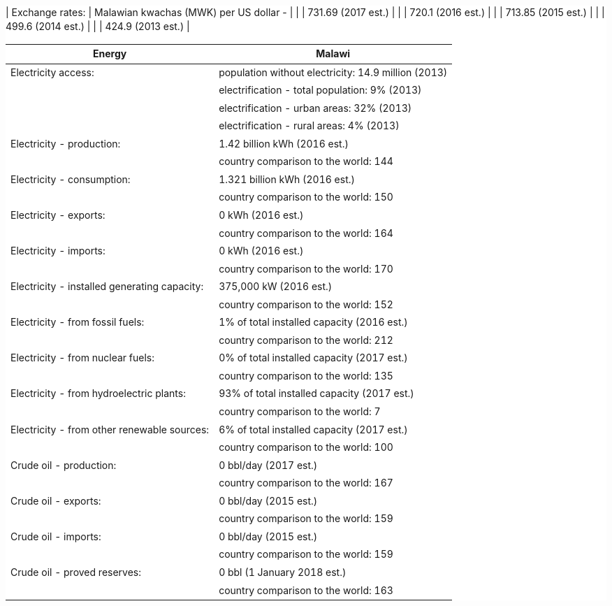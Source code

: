 | Exchange rates: | Malawian kwachas (MWK) per US dollar - |
| | 731.69 (2017 est.) |
| | 720.1 (2016 est.) |
| | 713.85 (2015 est.) |
| | 499.6 (2014 est.) |
| | 424.9 (2013 est.) |

| Energy | Malawi |
| --- | --- |
| Electricity access: | population without electricity: 14.9 million (2013) |
| | electrification - total population: 9% (2013) |
| | electrification - urban areas: 32% (2013) |
| | electrification - rural areas: 4% (2013) |
| Electricity - production: | 1.42 billion kWh (2016 est.) |
| | country comparison to the world: 144 |
| Electricity - consumption: | 1.321 billion kWh (2016 est.) |
| | country comparison to the world: 150 |
| Electricity - exports: | 0 kWh (2016 est.) |
| | country comparison to the world: 164 |
| Electricity - imports: | 0 kWh (2016 est.) |
| | country comparison to the world: 170 |
| Electricity - installed generating capacity: | 375,000 kW (2016 est.) |
| | country comparison to the world: 152 |
| Electricity - from fossil fuels: | 1% of total installed capacity (2016 est.) |
| | country comparison to the world: 212 |
| Electricity - from nuclear fuels: | 0% of total installed capacity (2017 est.) |
| | country comparison to the world: 135 |
| Electricity - from hydroelectric plants: | 93% of total installed capacity (2017 est.) |
| | country comparison to the world: 7 |
| Electricity - from other renewable sources: | 6% of total installed capacity (2017 est.) |
| | country comparison to the world: 100 |
| Crude oil - production: | 0 bbl/day (2017 est.) |
| | country comparison to the world: 167 |
| Crude oil - exports: | 0 bbl/day (2015 est.) |
| | country comparison to the world: 159 |
| Crude oil - imports: | 0 bbl/day (2015 est.) |
| | country comparison to the world: 159 |
| Crude oil - proved reserves: | 0 bbl (1 January 2018 est.) |
| | country comparison to the world: 163 |